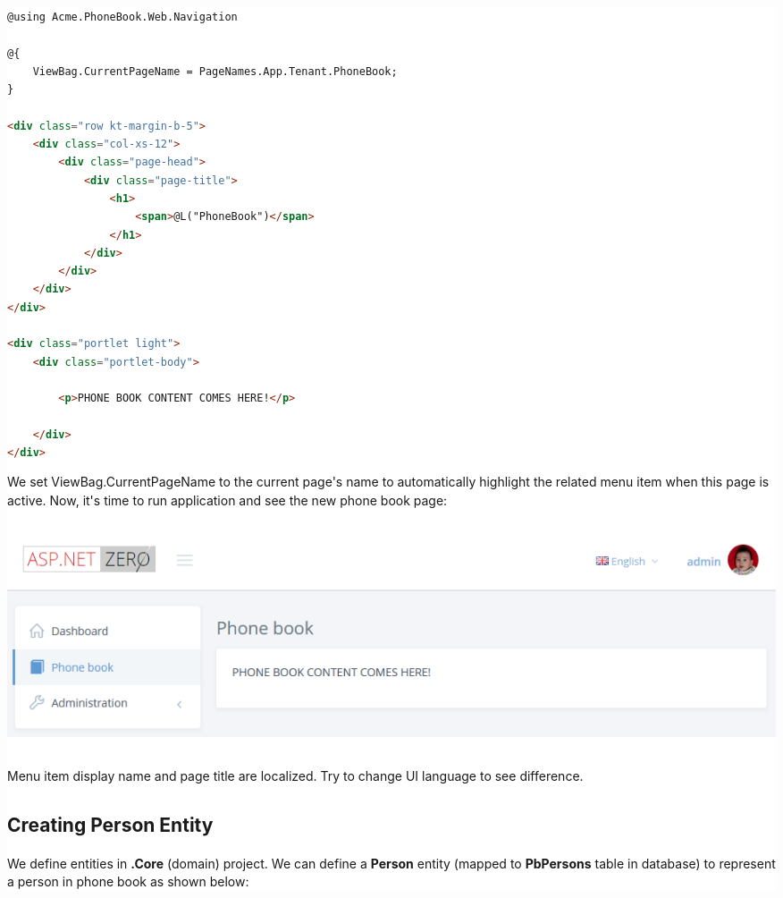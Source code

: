 ```html
@using Acme.PhoneBook.Web.Navigation

@{
    ViewBag.CurrentPageName = PageNames.App.Tenant.PhoneBook;
}

<div class="row kt-margin-b-5">
    <div class="col-xs-12">
        <div class="page-head">
            <div class="page-title">
                <h1>
                    <span>@L("PhoneBook")</span>
                </h1>
            </div>
        </div>
    </div>
</div>

<div class="portlet light">
    <div class="portlet-body">

        <p>PHONE BOOK CONTENT COMES HERE!</p>

    </div>
</div>
```

We set ViewBag.CurrentPageName to the current page's name to
automatically highlight the related menu item when this page is active.
Now, it's time to run application and see the new phone book page:

<img src="images/phonebook-empty-mpa.png" alt="Phone book empty screen" class="img-thumbnail" width="974" height="255" />

Menu item display name and page title are localized. Try to change UI
language to see difference.

## Creating Person Entity

We define entities in **.Core** (domain) project. We can define a
**Person** entity (mapped to **PbPersons** table in database) to
represent a person in phone book as shown below:
